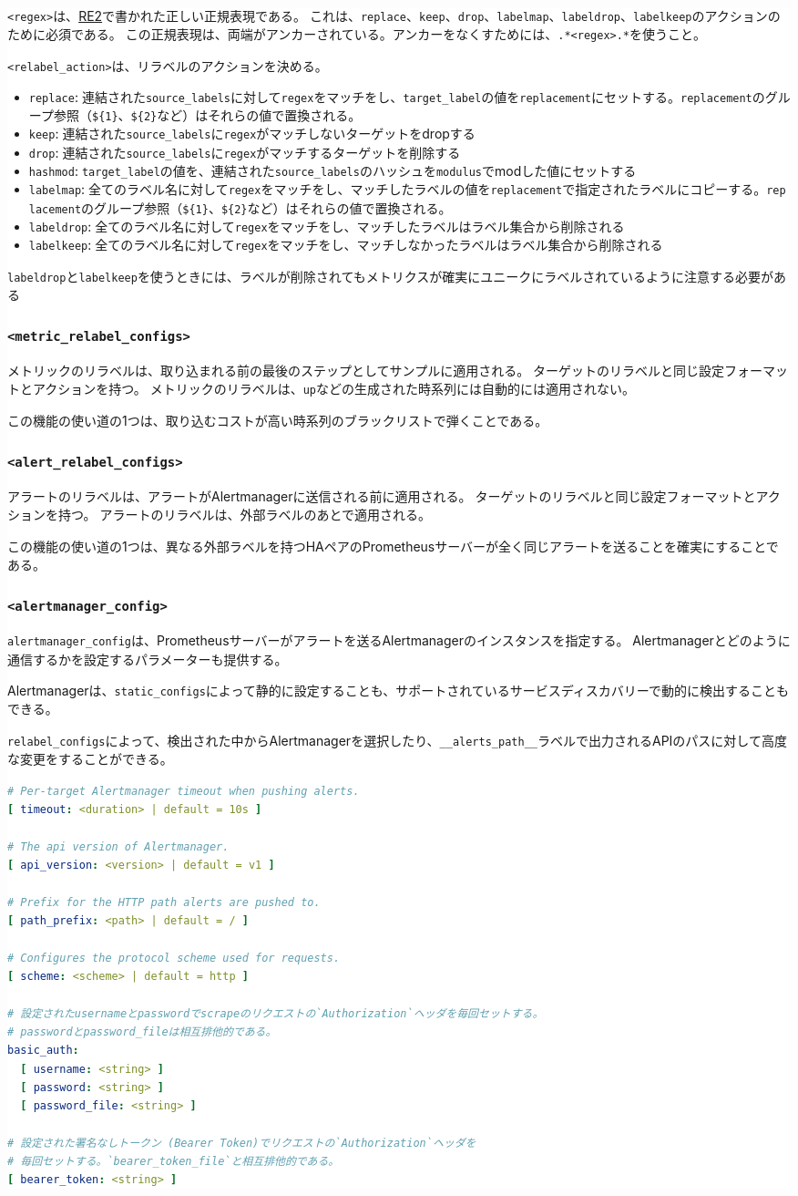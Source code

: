 `<regex>`は、[RE2](https://github.com/google/re2/wiki/Syntax)で書かれた正しい正規表現である。
これは、`replace`、`keep`、`drop`、`labelmap`、`labeldrop`、`labelkeep`のアクションのために必須である。
この正規表現は、両端がアンカーされている。アンカーをなくすためには、`.*<regex>.*`を使うこと。

`<relabel_action>`は、リラベルのアクションを決める。

* `replace`: 連結された`source_labels`に対して`regex`をマッチをし、`target_label`の値を`replacement`にセットする。`replacement`のグループ参照（`${1}`、`${2}`など）はそれらの値で置換される。
* `keep`: 連結された`source_labels`に`regex`がマッチしないターゲットをdropする
* `drop`: 連結された`source_labels`に`regex`がマッチするターゲットを削除する
* `hashmod`: `target_label`の値を、連結された`source_labels`のハッシュを`modulus`でmodした値にセットする
* `labelmap`: 全てのラベル名に対して`regex`をマッチをし、マッチしたラベルの値を`replacement`で指定されたラベルにコピーする。`replacement`のグループ参照（`${1}`、`${2}`など）はそれらの値で置換される。
* `labeldrop`: 全てのラベル名に対して`regex`をマッチをし、マッチしたラベルはラベル集合から削除される
* `labelkeep`: 全てのラベル名に対して`regex`をマッチをし、マッチしなかったラベルはラベル集合から削除される

`labeldrop`と`labelkeep`を使うときには、ラベルが削除されてもメトリクスが確実にユニークにラベルされているように注意する必要がある

### `<metric_relabel_configs>`

メトリックのリラベルは、取り込まれる前の最後のステップとしてサンプルに適用される。
ターゲットのリラベルと同じ設定フォーマットとアクションを持つ。
メトリックのリラベルは、`up`などの生成された時系列には自動的には適用されない。

この機能の使い道の1つは、取り込むコストが高い時系列のブラックリストで弾くことである。

### `<alert_relabel_configs>`

アラートのリラベルは、アラートがAlertmanagerに送信される前に適用される。
ターゲットのリラベルと同じ設定フォーマットとアクションを持つ。
アラートのリラベルは、外部ラベルのあとで適用される。

この機能の使い道の1つは、異なる外部ラベルを持つHAペアのPrometheusサーバーが全く同じアラートを送ることを確実にすることである。

### `<alertmanager_config>`

`alertmanager_config`は、Prometheusサーバーがアラートを送るAlertmanagerのインスタンスを指定する。
Alertmanagerとどのように通信するかを設定するパラメーターも提供する。

Alertmanagerは、`static_configs`によって静的に設定することも、サポートされているサービスディスカバリーで動的に検出することもできる。

`relabel_configs`によって、検出された中からAlertmanagerを選択したり、`__alerts_path__`ラベルで出力されるAPIのパスに対して高度な変更をすることができる。

```yaml
# Per-target Alertmanager timeout when pushing alerts.
[ timeout: <duration> | default = 10s ]

# The api version of Alertmanager.
[ api_version: <version> | default = v1 ]

# Prefix for the HTTP path alerts are pushed to.
[ path_prefix: <path> | default = / ]

# Configures the protocol scheme used for requests.
[ scheme: <scheme> | default = http ]

# 設定されたusernameとpasswordでscrapeのリクエストの`Authorization`ヘッダを毎回セットする。
# passwordとpassword_fileは相互排他的である。
basic_auth:
  [ username: <string> ]
  [ password: <string> ]
  [ password_file: <string> ]

# 設定された署名なしトークン (Bearer Token)でリクエストの`Authorization`ヘッダを
# 毎回セットする。`bearer_token_file`と相互排他的である。
[ bearer_token: <string> ]

```